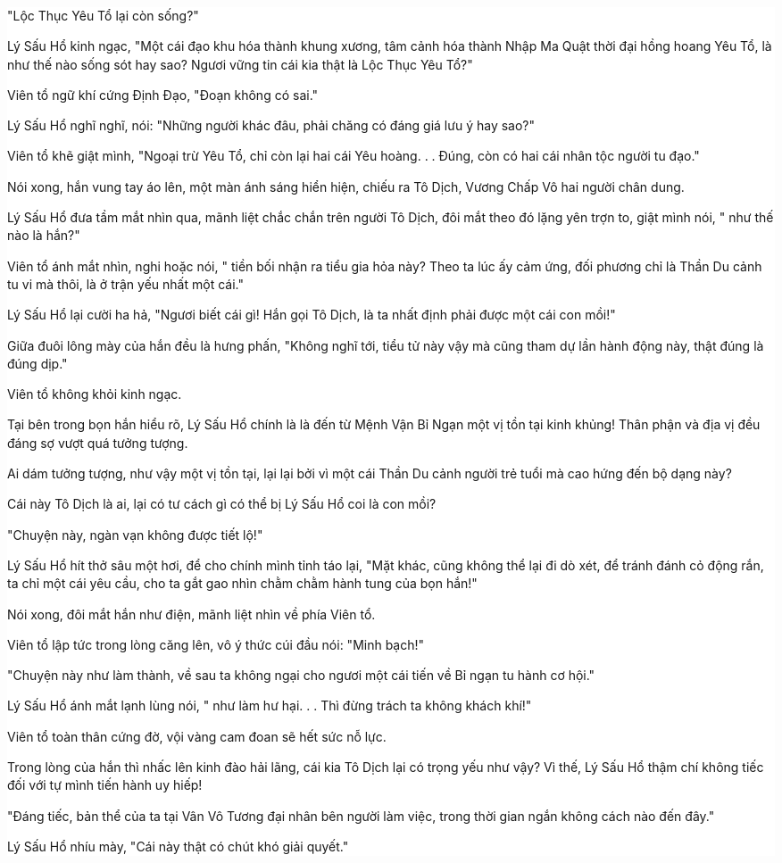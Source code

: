 "Lộc Thục Yêu Tổ lại còn sống?"

Lý Sấu Hổ kinh ngạc, "Một cái đạo khu hóa thành khung xương, tâm cảnh hóa thành Nhập Ma Quật thời đại hồng hoang Yêu Tổ, là như thế nào sống sót hay sao? Ngươi vững tin cái kia thật là Lộc Thục Yêu Tổ?"

Viên tổ ngữ khí cứng Định Đạo, "Đoạn không có sai."

Lý Sấu Hổ nghĩ nghĩ, nói: "Những người khác đâu, phải chăng có đáng giá lưu ý hay sao?"

Viên tổ khẽ giật mình, "Ngoại trừ Yêu Tổ, chỉ còn lại hai cái Yêu hoàng. . . Đúng, còn có hai cái nhân tộc người tu đạo."

Nói xong, hắn vung tay áo lên, một màn ánh sáng hiển hiện, chiếu ra Tô Dịch, Vương Chấp Vô hai người chân dung.

Lý Sấu Hổ đưa tầm mắt nhìn qua, mãnh liệt chắc chắn trên người Tô Dịch, đôi mắt theo đó lặng yên trợn to, giật mình nói, " như thế nào là hắn?"

Viên tổ ánh mắt nhìn, nghi hoặc nói, " tiền bối nhận ra tiểu gia hỏa này? Theo ta lúc ấy cảm ứng, đối phương chỉ là Thần Du cảnh tu vi mà thôi, là ở trận yếu nhất một cái."

Lý Sấu Hổ lại cười ha hả, "Ngươi biết cái gì! Hắn gọi Tô Dịch, là ta nhất định phải được một cái con mồi!"

Giữa đuôi lông mày của hắn đều là hưng phấn, "Không nghĩ tới, tiểu tử này vậy mà cũng tham dự lần hành động này, thật đúng là đúng dịp."

Viên tổ không khỏi kinh ngạc.

Tại bên trong bọn hắn hiểu rõ, Lý Sấu Hổ chính là là đến từ Mệnh Vận Bỉ Ngạn một vị tồn tại kinh khủng! Thân phận và địa vị đều đáng sợ vượt quá tưởng tượng.

Ai dám tưởng tượng, như vậy một vị tồn tại, lại lại bởi vì một cái Thần Du cảnh người trẻ tuổi mà cao hứng đến bộ dạng này?

Cái này Tô Dịch là ai, lại có tư cách gì có thể bị Lý Sấu Hổ coi là con mồi?

"Chuyện này, ngàn vạn không được tiết lộ!"

Lý Sấu Hổ hít thở sâu một hơi, để cho chính mình tỉnh táo lại, "Mặt khác, cũng không thể lại đi dò xét, để tránh đánh cỏ động rắn, ta chỉ một cái yêu cầu, cho ta gắt gao nhìn chằm chằm hành tung của bọn hắn!"

Nói xong, đôi mắt hắn như điện, mãnh liệt nhìn về phía Viên tổ.

Viên tổ lập tức trong lòng căng lên, vô ý thức cúi đầu nói: "Minh bạch!"

"Chuyện này như làm thành, về sau ta không ngại cho ngươi một cái tiến về Bỉ ngạn tu hành cơ hội."

Lý Sấu Hổ ánh mắt lạnh lùng nói, " như làm hư hại. . . Thì đừng trách ta không khách khí!"

Viên tổ toàn thân cứng đờ, vội vàng cam đoan sẽ hết sức nỗ lực.

Trong lòng của hắn thì nhấc lên kinh đào hải lãng, cái kia Tô Dịch lại có trọng yếu như vậy? Vì thế, Lý Sấu Hổ thậm chí không tiếc đối với tự mình tiến hành uy hiếp!

"Đáng tiếc, bản thể của ta tại Vân Vô Tương đại nhân bên người làm việc, trong thời gian ngắn không cách nào đến đây."

Lý Sấu Hổ nhíu mày, "Cái này thật có chút khó giải quyết."
